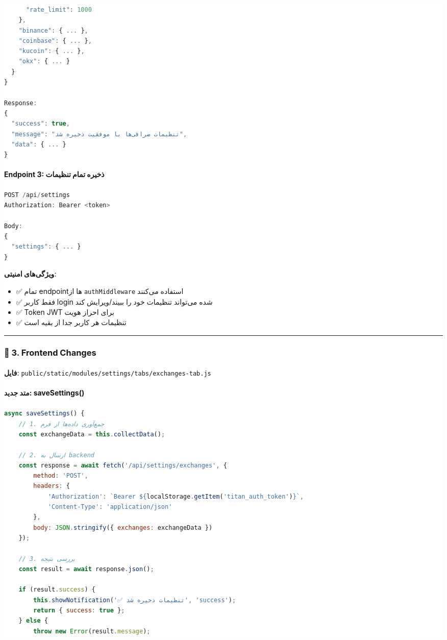 ```javascript
      "rate_limit": 1000
    },
    "binance": { ... },
    "coinbase": { ... },
    "kucoin": { ... },
    "okx": { ... }
  }
}

Response:
{
  "success": true,
  "message": "تنظیمات صرافی‌ها با موفقیت ذخیره شد",
  "data": { ... }
}
```

#### Endpoint 3: ذخیره تمام تنظیمات
```javascript
POST /api/settings
Authorization: Bearer <token>

Body:
{
  "settings": { ... }
}
```

**ویژگی‌های امنیتی**:
- ✅ تمام endpoint‌ها از `authMiddleware` استفاده می‌کنند
- ✅ فقط کاربر login شده می‌تواند تنظیمات خود را ببیند/ویرایش کند
- ✅ Token JWT برای احراز هویت
- ✅ تنظیمات هر کاربر جدا از بقیه است

---

### 🎨 3. Frontend Changes

**فایل**: `public/static/modules/settings/tabs/exchanges-tab.js`

#### متد جدید: saveSettings()

```javascript
async saveSettings() {
    // 1. جمع‌آوری داده‌ها از فرم
    const exchangeData = this.collectData();
    
    // 2. ارسال به backend
    const response = await fetch('/api/settings/exchanges', {
        method: 'POST',
        headers: {
            'Authorization': `Bearer ${localStorage.getItem('titan_auth_token')}`,
            'Content-Type': 'application/json'
        },
        body: JSON.stringify({ exchanges: exchangeData })
    });
    
    // 3. بررسی نتیجه
    const result = await response.json();
    
    if (result.success) {
        this.showNotification('✅ تنظیمات ذخیره شد', 'success');
        return { success: true };
    } else {
        throw new Error(result.message);
```